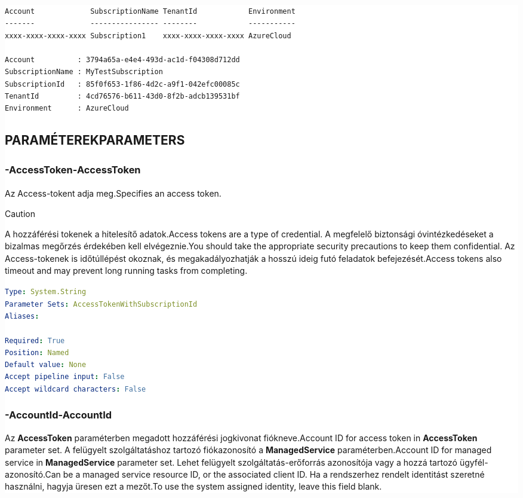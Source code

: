 ```Output
Account             SubscriptionName TenantId            Environment
-------             ---------------- --------            -----------
xxxx-xxxx-xxxx-xxxx Subscription1    xxxx-xxxx-xxxx-xxxx AzureCloud

Account          : 3794a65a-e4e4-493d-ac1d-f04308d712dd
SubscriptionName : MyTestSubscription
SubscriptionId   : 85f0f653-1f86-4d2c-a9f1-042efc00085c
TenantId         : 4cd76576-b611-43d0-8f2b-adcb139531bf
Environment      : AzureCloud
```

## <span data-ttu-id="baa4c-147">PARAMÉTEREK</span><span class="sxs-lookup"><span data-stu-id="baa4c-147">PARAMETERS</span></span>

### <span data-ttu-id="baa4c-148">-AccessToken</span><span class="sxs-lookup"><span data-stu-id="baa4c-148">-AccessToken</span></span>

<span data-ttu-id="baa4c-149">Az Access-tokent adja meg.</span><span class="sxs-lookup"><span data-stu-id="baa4c-149">Specifies an access token.</span></span>

> [!CAUTION]
> <span data-ttu-id="baa4c-150">A hozzáférési tokenek a hitelesítő adatok.</span><span class="sxs-lookup"><span data-stu-id="baa4c-150">Access tokens are a type of credential.</span></span> <span data-ttu-id="baa4c-151">A megfelelő biztonsági óvintézkedéseket a bizalmas megőrzés érdekében kell elvégeznie.</span><span class="sxs-lookup"><span data-stu-id="baa4c-151">You should take the appropriate security precautions to keep them confidential.</span></span> <span data-ttu-id="baa4c-152">Az Access-tokenek is időtúllépést okoznak, és megakadályozhatják a hosszú ideig futó feladatok befejezését.</span><span class="sxs-lookup"><span data-stu-id="baa4c-152">Access tokens also timeout and may prevent long running tasks from completing.</span></span>

```yaml
Type: System.String
Parameter Sets: AccessTokenWithSubscriptionId
Aliases:

Required: True
Position: Named
Default value: None
Accept pipeline input: False
Accept wildcard characters: False
```

### <span data-ttu-id="baa4c-153">-AccountId</span><span class="sxs-lookup"><span data-stu-id="baa4c-153">-AccountId</span></span>

<span data-ttu-id="baa4c-154">Az **AccessToken** paraméterben megadott hozzáférési jogkivonat fiókneve.</span><span class="sxs-lookup"><span data-stu-id="baa4c-154">Account ID for access token in **AccessToken** parameter set.</span></span> <span data-ttu-id="baa4c-155">A felügyelt szolgáltatáshoz tartozó fiókazonosító a **ManagedService** paraméterben.</span><span class="sxs-lookup"><span data-stu-id="baa4c-155">Account ID for managed service in **ManagedService** parameter set.</span></span> <span data-ttu-id="baa4c-156">Lehet felügyelt szolgáltatás-erőforrás azonosítója vagy a hozzá tartozó ügyfél-azonosító.</span><span class="sxs-lookup"><span data-stu-id="baa4c-156">Can be a managed service resource ID, or the associated client ID.</span></span>
<span data-ttu-id="baa4c-157">Ha a rendszerhez rendelt identitást szeretné használni, hagyja üresen ezt a mezőt.</span><span class="sxs-lookup"><span data-stu-id="baa4c-157">To use the system assigned identity, leave this field blank.</span></span>
